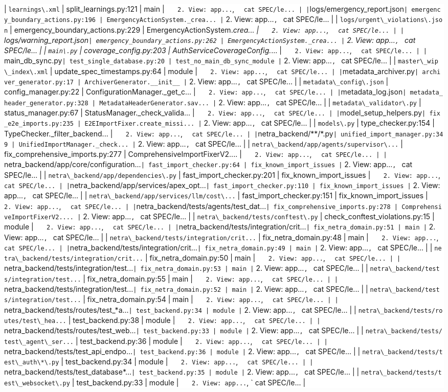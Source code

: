| `learnings\.xml` | split_learnings.py:121 | main | `   2. View: app...`, `   cat SPEC/le... |
| `logs/emergency\_report\.json` | emergency_boundary_actions.py:196 | EmergencyActionSystem._crea... | `   2. View: app...`, `   cat SPEC/le... |
| `logs/urgent\_violations\.json` | emergency_boundary_actions.py:229 | EmergencyActionSystem._crea... | `   2. View: app...`, `   cat SPEC/le... |
| `logs/warning\_report\.json` | emergency_boundary_actions.py:262 | EmergencyActionSystem._crea... | `   2. View: app...`, `   cat SPEC/le... |
| `main\.py` | coverage_config.py:203 | AuthServiceCoverageConfig._... | `   2. View: app...`, `   cat SPEC/le... |
| `main\_db\_sync\.py` | test_single_database.py:20 | test_no_main_db_sync_module | `   2. View: app...`, `   cat SPEC/le... |
| `master\_wip\_index\.xml` | update_spec_timestamps.py:64 | module | `   2. View: app...`, `   cat SPEC/le... |
| `metadata\_archiver\.py` | archiver_generator.py:17 | ArchiverGenerator.__init__ | `   2. View: app...`, `   cat SPEC/le... |
| `metadata\_config\.json` | config_manager.py:22 | ConfigurationManager._get_c... | `   2. View: app...`, `   cat SPEC/le... |
| `metadata\_log\.json` | metadata_header_generator.py:328 | MetadataHeaderGenerator.sav... | `   2. View: app...`, `   cat SPEC/le... |
| `metadata\_validator\.py` | status_manager.py:67 | StatusManager._check_valida... | `   2. View: app...`, `   cat SPEC/le... |
| `model\_setup\_helpers\.py` | fix_e2e_imports.py:235 | E2EImportFixer.create_missi... | `   2. View: app...`, `   cat SPEC/le... |
| `models\.py` | type_checker.py:154 | TypeChecker._filter_backend... | `   2. View: app...`, `   cat SPEC/le... |
| `netra\_backend/\*\*/\*\.py` | unified_import_manager.py:349 | UnifiedImportManager._check... | `   2. View: app...`, `   cat SPEC/le... |
| `netra\_backend/app/agents/supervisor\...` | fix_comprehensive_imports.py:277 | ComprehensiveImportFixerV2.... | `   2. View: app...`, `   cat SPEC/le... |
| `netra\_backend/app/core/configuration...` | fast_import_checker.py:64 | fix_known_import_issues | `   2. View: app...`, `   cat SPEC/le... |
| `netra\_backend/app/dependencies\.py` | fast_import_checker.py:201 | fix_known_import_issues | `   2. View: app...`, `   cat SPEC/le... |
| `netra\_backend/app/services/apex\_opt...` | fast_import_checker.py:110 | fix_known_import_issues | `   2. View: app...`, `   cat SPEC/le... |
| `netra\_backend/app/services/llm/cost\...` | fast_import_checker.py:151 | fix_known_import_issues | `   2. View: app...`, `   cat SPEC/le... |
| `netra\_backend/tests/agents/test\_dat...` | fix_comprehensive_imports.py:278 | ComprehensiveImportFixerV2.... | `   2. View: app...`, `   cat SPEC/le... |
| `netra\_backend/tests/conftest\.py` | check_conftest_violations.py:15 | module | `   2. View: app...`, `   cat SPEC/le... |
| `netra\_backend/tests/integration/crit...` | fix_netra_domain.py:51 | main | `   2. View: app...`, `   cat SPEC/le... |
| `netra\_backend/tests/integration/crit...` | fix_netra_domain.py:48 | main | `   2. View: app...`, `   cat SPEC/le... |
| `netra\_backend/tests/integration/crit...` | fix_netra_domain.py:49 | main | `   2. View: app...`, `   cat SPEC/le... |
| `netra\_backend/tests/integration/crit...` | fix_netra_domain.py:50 | main | `   2. View: app...`, `   cat SPEC/le... |
| `netra\_backend/tests/integration/test...` | fix_netra_domain.py:53 | main | `   2. View: app...`, `   cat SPEC/le... |
| `netra\_backend/tests/integration/test...` | fix_netra_domain.py:55 | main | `   2. View: app...`, `   cat SPEC/le... |
| `netra\_backend/tests/integration/test...` | fix_netra_domain.py:52 | main | `   2. View: app...`, `   cat SPEC/le... |
| `netra\_backend/tests/integration/test...` | fix_netra_domain.py:54 | main | `   2. View: app...`, `   cat SPEC/le... |
| `netra\_backend/tests/routes/test\_\*a...` | test_backend.py:34 | module | `   2. View: app...`, `   cat SPEC/le... |
| `netra\_backend/tests/routes/test\_hea...` | test_backend.py:38 | module | `   2. View: app...`, `   cat SPEC/le... |
| `netra\_backend/tests/routes/test\_web...` | test_backend.py:33 | module | `   2. View: app...`, `   cat SPEC/le... |
| `netra\_backend/tests/test\_agent\_ser...` | test_backend.py:36 | module | `   2. View: app...`, `   cat SPEC/le... |
| `netra\_backend/tests/test\_api\_endpo...` | test_backend.py:36 | module | `   2. View: app...`, `   cat SPEC/le... |
| `netra\_backend/tests/test\_auth\*\.py` | test_backend.py:34 | module | `   2. View: app...`, `   cat SPEC/le... |
| `netra\_backend/tests/test\_database\*...` | test_backend.py:35 | module | `   2. View: app...`, `   cat SPEC/le... |
| `netra\_backend/tests/test\_websocket\.py` | test_backend.py:33 | module | `   2. View: app...`, `   cat SPEC/le... |